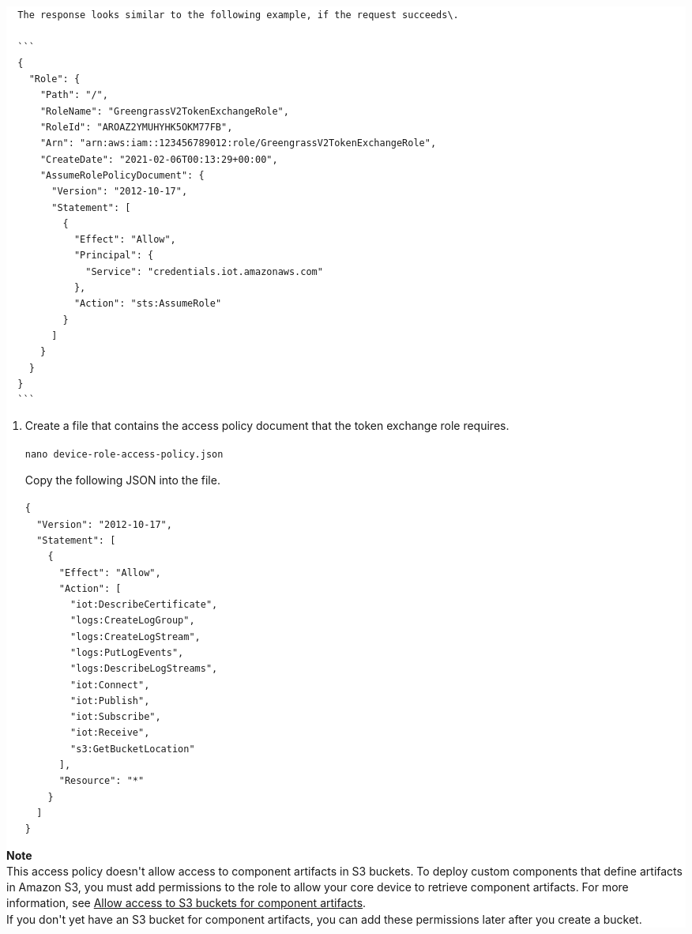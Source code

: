       The response looks similar to the following example, if the request succeeds\.

      ```
      {
        "Role": {
          "Path": "/",
          "RoleName": "GreengrassV2TokenExchangeRole",
          "RoleId": "AROAZ2YMUHYHK5OKM77FB",
          "Arn": "arn:aws:iam::123456789012:role/GreengrassV2TokenExchangeRole",
          "CreateDate": "2021-02-06T00:13:29+00:00",
          "AssumeRolePolicyDocument": {
            "Version": "2012-10-17",
            "Statement": [
              {
                "Effect": "Allow",
                "Principal": {
                  "Service": "credentials.iot.amazonaws.com"
                },
                "Action": "sts:AssumeRole"
              }
            ]
          }
        }
      }
      ```

   1. Create a file that contains the access policy document that the token exchange role requires\.

      ```
      nano device-role-access-policy.json
      ```

      Copy the following JSON into the file\.

      ```
      {
        "Version": "2012-10-17",
        "Statement": [
          {
            "Effect": "Allow",
            "Action": [
              "iot:DescribeCertificate",
              "logs:CreateLogGroup",
              "logs:CreateLogStream",
              "logs:PutLogEvents",
              "logs:DescribeLogStreams",
              "iot:Connect",
              "iot:Publish",
              "iot:Subscribe",
              "iot:Receive",
              "s3:GetBucketLocation"
            ],
            "Resource": "*"
          }
        ]
      }
      ```
**Note**  
This access policy doesn't allow access to component artifacts in S3 buckets\. To deploy custom components that define artifacts in Amazon S3, you must add permissions to the role to allow your core device to retrieve component artifacts\. For more information, see [Allow access to S3 buckets for component artifacts](device-service-role.md#device-service-role-access-s3-bucket)\.  
If you don't yet have an S3 bucket for component artifacts, you can add these permissions later after you create a bucket\.
